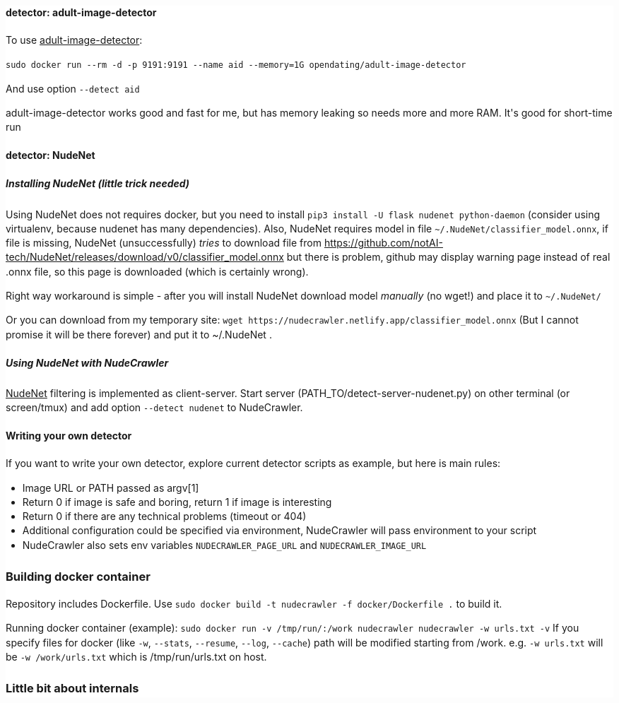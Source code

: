 #### detector: adult-image-detector 
To use [adult-image-detector](https://github.com/open-dating/adult-image-detector):
~~~
sudo docker run --rm -d -p 9191:9191 --name aid --memory=1G opendating/adult-image-detector
~~~

And use option `--detect aid`

adult-image-detector works good and fast for me, but has memory leaking so needs more and more RAM. It's good for short-time run

#### detector: NudeNet

##### Installing NudeNet (little trick needed)
Using NudeNet does not requires docker, but you need to install `pip3 install -U flask nudenet python-daemon` (consider using virtualenv, because nudenet has many dependencies). Also, NudeNet requires model in file `~/.NudeNet/classifier_model.onnx`, if file is missing, NudeNet (unsuccessfully) *tries* to download file from https://github.com/notAI-tech/NudeNet/releases/download/v0/classifier_model.onnx but there is problem, github may display warning page instead of real .onnx file, so this page is downloaded (which is certainly wrong).

Right way workaround is simple - after you will install NudeNet download model *manually* (no wget!) and place it to `~/.NudeNet/`

Or you can download from my temporary site: `wget https://nudecrawler.netlify.app/classifier_model.onnx` (But I cannot promise it will be there forever) and put it to ~/.NudeNet .


##### Using NudeNet with NudeCrawler
[NudeNet](https://github.com/notAI-tech/NudeNet) filtering is implemented as client-server. Start server (PATH_TO/detect-server-nudenet.py) on other terminal (or screen/tmux) and add option `--detect nudenet` to NudeCrawler.

#### Writing your own detector
If you want to write your own detector, explore current detector scripts as example, but here is main rules:
- Image URL or PATH passed as argv[1]
- Return 0 if image is safe and boring, return 1 if image is interesting
- Return 0 if there are any technical problems (timeout or 404)
- Additional configuration could be specified via environment, NudeCrawler will pass environment to your script
- NudeCrawler also sets env variables `NUDECRAWLER_PAGE_URL` and `NUDECRAWLER_IMAGE_URL`

### Building docker container
Repository includes Dockerfile. Use `sudo docker build -t nudecrawler -f docker/Dockerfile .` to build it.

Running docker container (example): `sudo docker run -v /tmp/run/:/work nudecrawler nudecrawler -w urls.txt -v`
If you specify files for docker (like `-w`, `--stats`, `--resume`, `--log`, `--cache`) path will be modified starting from /work. e.g. `-w urls.txt` will be `-w /work/urls.txt` which is /tmp/run/urls.txt on host.


### Little bit about internals
